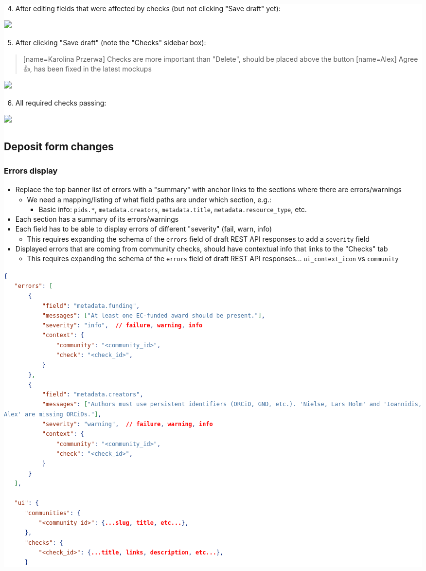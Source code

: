 4. After editing fields that were affected by checks (but not clicking "Save draft" yet):

![](https://codimd.web.cern.ch/uploads/upload_9965f96584798c972c9f36547170b69a.png)

5. After clicking "Save draft" (note the "Checks" sidebar box):

> [name=Karolina Przerwa] Checks are more important than "Delete", should be placed above the button
> [name=Alex] Agree :+1:, has been fixed in the latest mockups

![](https://codimd.web.cern.ch/uploads/upload_2abeb5743421c1d09b257eeb07bdff3a.png)

6. All required checks passing:

![](https://codimd.web.cern.ch/uploads/upload_0afadf058a48e5e2ec6d1054a182a3b6.png)


## Deposit form changes

### Errors display

- Replace the top banner list of errors with a "summary" with anchor links to the sections where there are errors/warnings
    - We need a mapping/listing of what field paths are under which section, e.g.:
        - Basic info: `pids.*`, `metadata.creators`, `metadata.title`, `metadata.resource_type`, etc.
- Each section has a summary of its errors/warnings
- Each field has to be able to display errors of different "severity" (fail, warn, info)
    - This requires expanding the schema of the `errors` field of draft REST API responses to add a `severity` field
- Displayed errors that are coming from community checks, should have contextual info that links to the "Checks" tab
    - This requires expanding the schema of the `errors` field of draft REST API responses... `ui_context_icon` vs `community`

```json
{
   "errors": [
       {
           "field": "metadata.funding",
           "messages": ["At least one EC-funded award should be present."],
           "severity": "info",  // failure, warning, info
           "context": {
               "community": "<community_id>",
               "check": "<check_id>",
           }
       },
       {
           "field": "metadata.creators",
           "messages": ["Authors must use persistent identifiers (ORCiD, GND, etc.). 'Nielse, Lars Holm' and 'Ioannidis, Alex' are missing ORCiDs."],
           "severity": "warning",  // failure, warning, info
           "context": {
               "community": "<community_id>",
               "check": "<check_id>",
           }
       }
   ],

   "ui": {
      "communities": {
          "<community_id>": {...slug, title, etc...},
      },
      "checks": {
          "<check_id>": {...title, links, description, etc...},
      }
```